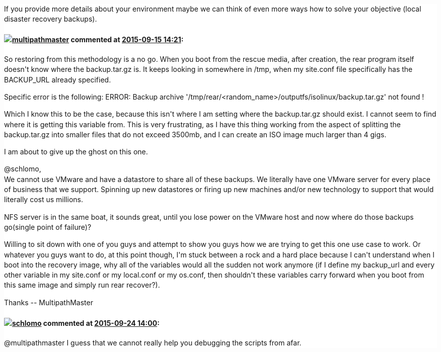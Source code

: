 If you provide more details about your environment maybe we can think of
even more ways how to solve your objective (local disaster recovery
backups).

#### <img src="https://avatars.githubusercontent.com/u/11719398?u=e1b5820af3b009d3b55aad6297b9a0342d37662c&v=4" width="50">[multipathmaster](https://github.com/multipathmaster) commented at [2015-09-15 14:21](https://github.com/rear/rear/issues/648#issuecomment-140408482):

So restoring from this methodology is a no go. When you boot from the
rescue media, after creation, the rear program itself doesn't know where
the backup.tar.gz is. It keeps looking in somewhere in /tmp, when my
site.conf file specifically has the BACKUP\_URL already specified.

Specific error is the following: ERROR: Backup archive
'/tmp/rear/&lt;random\_name&gt;/outputfs/isolinux/backup.tar.gz' not
found !

Which I know this to be the case, because this isn't where I am setting
where the backup.tar.gz should exist. I cannot seem to find where it is
getting this variable from. This is very frustrating, as I have this
thing working from the aspect of splitting the backup.tar.gz into
smaller files that do not exceed 3500mb, and I can create an ISO image
much larger than 4 gigs.

I am about to give up the ghost on this one.

@schlomo,  
We cannot use VMware and have a datastore to share all of these backups.
We literally have one VMware server for every place of business that we
support. Spinning up new datastores or firing up new machines and/or new
technology to support that would literally cost us millions.

NFS server is in the same boat, it sounds great, until you lose power on
the VMware host and now where do those backups go(single point of
failure)?

Willing to sit down with one of you guys and attempt to show you guys
how we are trying to get this one use case to work. Or whatever you guys
want to do, at this point though, I'm stuck between a rock and a hard
place because I can't understand when I boot into the recovery image,
why all of the variables would all the sudden not work anymore (if I
define my backup\_url and every other variable in my site.conf or my
local.conf or my os.conf, then shouldn't these variables carry forward
when you boot from this same image and simply run rear recover?).

Thanks -- MultipathMaster

#### <img src="https://avatars.githubusercontent.com/u/101384?v=4" width="50">[schlomo](https://github.com/schlomo) commented at [2015-09-24 14:00](https://github.com/rear/rear/issues/648#issuecomment-142936944):

@multipathmaster I guess that we cannot really help you debugging the
scripts from afar.
